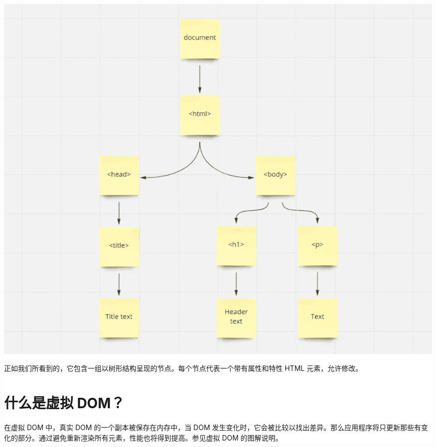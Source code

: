 ![](img/7b4bc39c26ecc9ce3f83cff27e24978b.png)

正如我们所看到的，它包含一组以树形结构呈现的节点。每个节点代表一个带有属性和特性 HTML 元素，允许修改。

# 什么是虚拟 DOM？

在虚拟 DOM 中，真实 DOM 的一个副本被保存在内存中，当 DOM 发生变化时，它会被比较以找出差异。那么应用程序将只更新那些有变化的部分。通过避免重新渲染所有元素，性能也将得到提高。参见虚拟 DOM 的图解说明。
